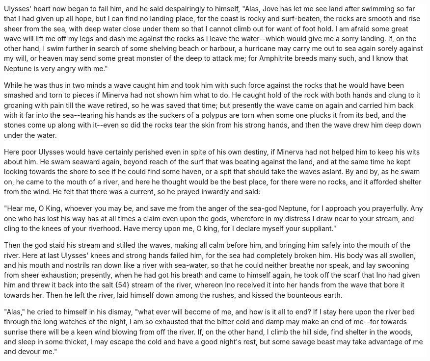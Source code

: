 Ulysses' heart now began to fail him, and he said despairingly to himself,
"Alas, Jove has let me see land after swimming so far that I had given up all
hope, but I can find no landing place, for the coast is rocky and surf-beaten,
the rocks are smooth and rise sheer from the sea, with deep water close under
them so that I cannot climb out for want of foot hold. I am afraid some great
wave will lift me off my legs and dash me against the rocks as I leave the
water--which would give me a sorry landing. If, on the other hand, I swim
further in search of some shelving beach or harbour, a hurricane may carry me
out to sea again sorely against my will, or heaven may send some great monster
of the deep to attack me; for Amphitrite breeds many such, and I know that
Neptune is very angry with me."

While he was thus in two minds a wave caught him and took him with such force
against the rocks that he would have been smashed and torn to pieces if Minerva
had not shown him what to do. He caught hold of the rock with both hands and
clung to it groaning with pain till the wave retired, so he was saved that
time; but presently the wave came on again and carried him back with it far
into the sea--tearing his hands as the suckers of a polypus are torn when some
one plucks it from its bed, and the stones come up along with it--even so did
the rocks tear the skin from his strong hands, and then the wave drew him deep
down under the water.

Here poor Ulysses would have certainly perished even in spite of his own
destiny, if Minerva had not helped him to keep his wits about him. He swam
seaward again, beyond reach of the surf that was beating against the land, and
at the same time he kept looking towards the shore to see if he could find some
haven, or a spit that should take the waves aslant. By and by, as he swam on,
he came to the mouth of a river, and here he thought would be the best place,
for there were no rocks, and it afforded shelter from the wind. He felt that
there was a current, so he prayed inwardly and said:

"Hear me, O King, whoever you may be, and save me from the anger of the sea-god
Neptune, for I approach you prayerfully. Any one who has lost his way has at
all times a claim even upon the gods, wherefore in my distress I draw near to
your stream, and cling to the knees of your riverhood. Have mercy upon me, O
king, for I declare myself your suppliant."

Then the god staid his stream and stilled the waves, making all calm before
him, and bringing him safely into the mouth of the river. Here at last Ulysses'
knees and strong hands failed him, for the sea had completely broken him. His
body was all swollen, and his mouth and nostrils ran down like a river with
sea-water, so that he could neither breathe nor speak, and lay swooning from
sheer exhaustion; presently, when he had got his breath and came to himself
again, he took off the scarf that Ino had given him and threw it back into the
salt {54} stream of the river, whereon Ino received it into her hands from the
wave that bore it towards her. Then he left the river, laid himself down among
the rushes, and kissed the bounteous earth.

"Alas," he cried to himself in his dismay, "what ever will become of me, and
how is it all to end? If I stay here upon the river bed through the long
watches of the night, I am so exhausted that the bitter cold and damp may make
an end of me--for towards sunrise there will be a keen wind blowing from off
the river. If, on the other hand, I climb the hill side, find shelter in the
woods, and sleep in some thicket, I may escape the cold and have a good night's
rest, but some savage beast may take advantage of me and devour me."
